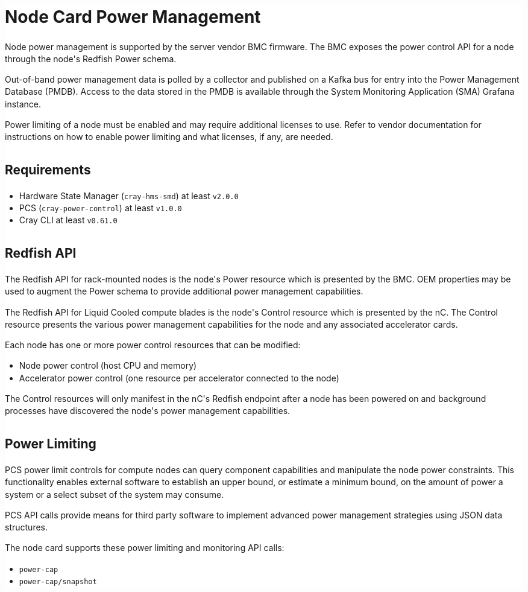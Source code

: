 # Node Card Power Management

Node power management is supported by the server vendor BMC firmware. The BMC
exposes the power control API for a node through the node's Redfish Power schema.

Out-of-band power management data is polled by a collector and published on a
Kafka bus for entry into the Power Management Database (PMDB). Access to the
data stored in the PMDB is available through the System Monitoring Application
(SMA) Grafana instance.

Power limiting of a node must be enabled and may require additional licenses to
use. Refer to vendor documentation for instructions on how to enable power
limiting and what licenses, if any, are needed.

## Requirements

* Hardware State Manager (`cray-hms-smd`) at least `v2.0.0`
* PCS (`cray-power-control`) at least `v1.0.0`
* Cray CLI at least `v0.61.0`

## Redfish API

The Redfish API for rack-mounted nodes is the node's Power resource which is
presented by the BMC. OEM properties may be used to augment the Power schema to
provide additional power management capabilities.

The Redfish API for Liquid Cooled compute blades is the node's Control resource
which is presented by the nC. The Control resource presents the various power
management capabilities for the node and any associated accelerator cards.

Each node has one or more power control resources that can be modified:

* Node power control (host CPU and memory)
* Accelerator power control (one resource per accelerator connected to the node)

The Control resources will only manifest in the nC's Redfish endpoint after
a node has been powered on and background processes have discovered the node's
power management capabilities.

## Power Limiting

PCS power limit controls for compute nodes can query component capabilities
and manipulate the node power constraints. This functionality enables external
software to establish an upper bound, or estimate a minimum bound, on the amount
of power a system or a select subset of the system may consume.

PCS API calls provide means for third party software to implement advanced
power management strategies using JSON data structures.

The node card supports these power limiting and monitoring API calls:

* `power-cap`
* `power-cap/snapshot`
